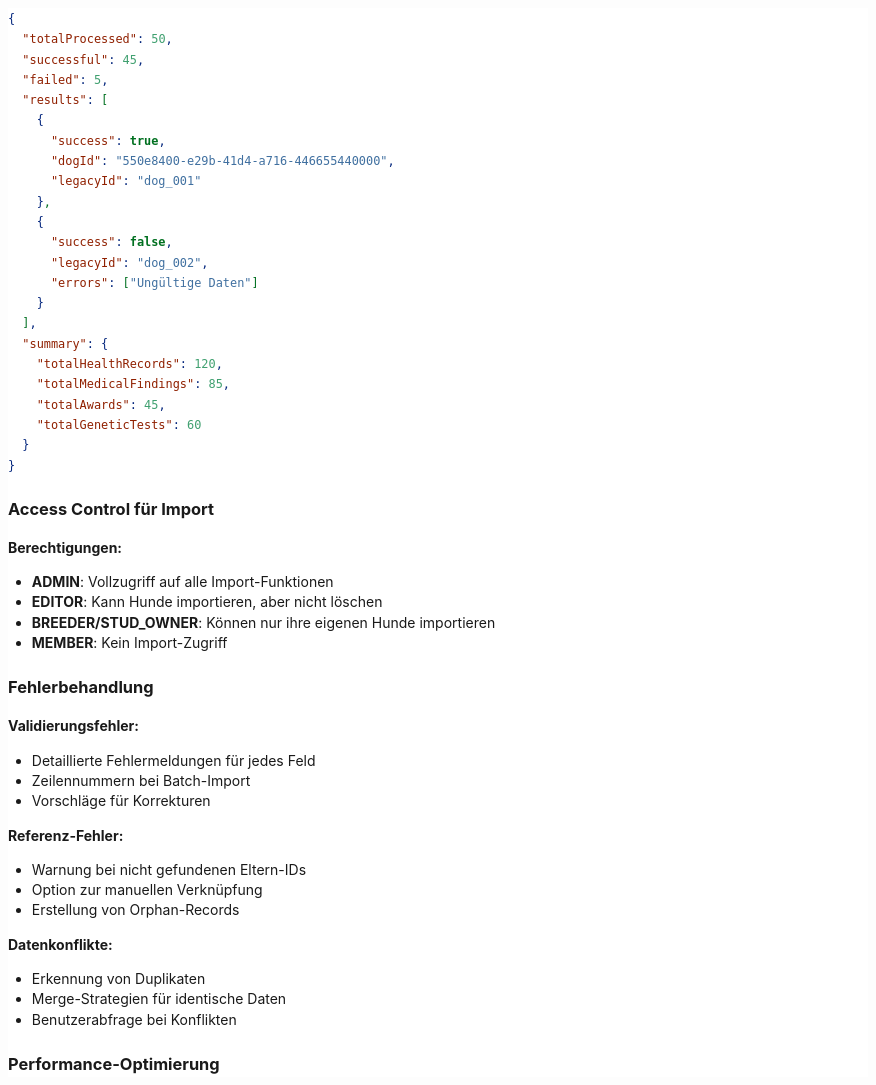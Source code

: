 ```json
{
  "totalProcessed": 50,
  "successful": 45,
  "failed": 5,
  "results": [
    {
      "success": true,
      "dogId": "550e8400-e29b-41d4-a716-446655440000",
      "legacyId": "dog_001"
    },
    {
      "success": false,
      "legacyId": "dog_002",
      "errors": ["Ungültige Daten"]
    }
  ],
  "summary": {
    "totalHealthRecords": 120,
    "totalMedicalFindings": 85,
    "totalAwards": 45,
    "totalGeneticTests": 60
  }
}
```

### Access Control für Import

**Berechtigungen:**
- **ADMIN**: Vollzugriff auf alle Import-Funktionen
- **EDITOR**: Kann Hunde importieren, aber nicht löschen
- **BREEDER/STUD_OWNER**: Können nur ihre eigenen Hunde importieren
- **MEMBER**: Kein Import-Zugriff

### Fehlerbehandlung

**Validierungsfehler:**
- Detaillierte Fehlermeldungen für jedes Feld
- Zeilennummern bei Batch-Import
- Vorschläge für Korrekturen

**Referenz-Fehler:**
- Warnung bei nicht gefundenen Eltern-IDs
- Option zur manuellen Verknüpfung
- Erstellung von Orphan-Records

**Datenkonflikte:**
- Erkennung von Duplikaten
- Merge-Strategien für identische Daten
- Benutzerabfrage bei Konflikten

### Performance-Optimierung
